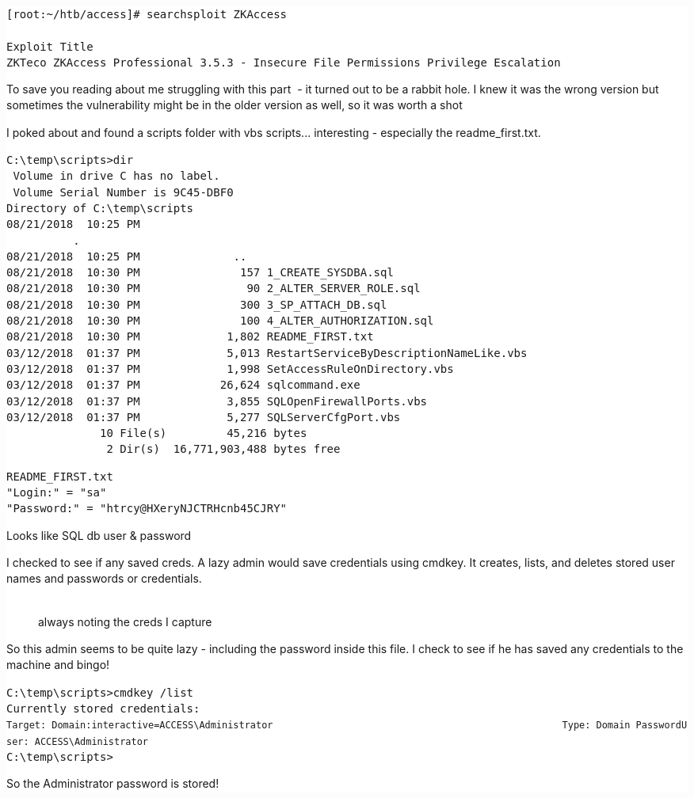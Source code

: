 

<pre class="wp-block-preformatted">[root:~/htb/access]# searchsploit ZKAccess<br><br>Exploit Title                                                                                                                                    <br>ZKTeco ZKAccess Professional 3.5.3 - Insecure File Permissions Privilege Escalation                                                                        </pre>



<p>To save you reading about me struggling with this part&nbsp; - it turned out to be a rabbit hole. I knew it was the wrong version but sometimes the vulnerability might be in the older version as well, so it was worth a shot</p>



<p>I poked about and found a scripts folder with vbs scripts... interesting - especially the readme_first.txt.<br></p>



<pre class="wp-block-preformatted">C:\temp\scripts&gt;dir<br> Volume in drive C has no label.<br> Volume Serial Number is 9C45-DBF0<br>Directory of C:\temp\scripts<br>08/21/2018  10:25 PM    <br>          .<br>08/21/2018  10:25 PM              ..<br>08/21/2018  10:30 PM               157 1_CREATE_SYSDBA.sql<br>08/21/2018  10:30 PM                90 2_ALTER_SERVER_ROLE.sql<br>08/21/2018  10:30 PM               300 3_SP_ATTACH_DB.sql<br>08/21/2018  10:30 PM               100 4_ALTER_AUTHORIZATION.sql<br>08/21/2018  10:30 PM             1,802 README_FIRST.txt<br>03/12/2018  01:37 PM             5,013 RestartServiceByDescriptionNameLike.vbs<br>03/12/2018  01:37 PM             1,998 SetAccessRuleOnDirectory.vbs<br>03/12/2018  01:37 PM            26,624 sqlcommand.exe<br>03/12/2018  01:37 PM             3,855 SQLOpenFirewallPorts.vbs<br>03/12/2018  01:37 PM             5,277 SQLServerCfgPort.vbs<br>              10 File(s)         45,216 bytes<br>               2 Dir(s)  16,771,903,488 bytes free</pre>



<pre class="wp-block-preformatted">README_FIRST.txt<br>"Login:" = "sa"<br>"Password:" = "htrcy@HXeryNJCTRHcnb45CJRY"</pre>



<p>Looks like SQL db user &amp; password<br></p>



<p>I checked to see if any saved creds. A lazy admin would save credentials using cmdkey. It creates, lists, and deletes stored user names and passwords or credentials.</p>



<figure class="wp-block-image"><img src="http://offsecnewbie.com/wp-content/uploads/2018/11/creds.png" alt="" class="wp-image-462"/><figcaption>always noting the creds I capture</figcaption></figure>



<p>So this admin seems to be quite lazy - including the password inside this file. I check to see if he has saved any credentials to the machine and bingo!<br></p>



<pre class="wp-block-preformatted">C:\temp\scripts&gt;cmdkey /list<br>Currently stored credentials:<br><code>Target: Domain:interactive=ACCESS\Administrator                                                   Type: Domain PasswordUser: ACCESS\Administrator</code><br>C:\temp\scripts&gt;</pre>



<p>So the Administrator password is stored! </p>

